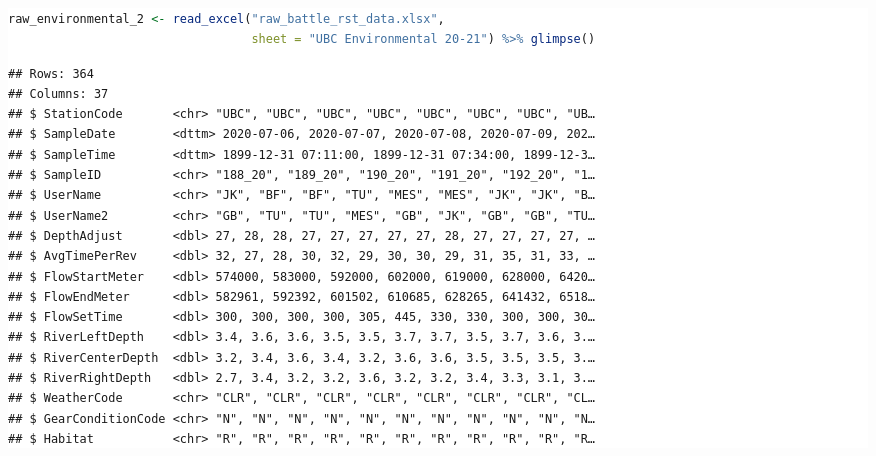 ``` r
raw_environmental_2 <- read_excel("raw_battle_rst_data.xlsx", 
                                  sheet = "UBC Environmental 20-21") %>% glimpse()
```

    ## Rows: 364
    ## Columns: 37
    ## $ StationCode       <chr> "UBC", "UBC", "UBC", "UBC", "UBC", "UBC", "UBC", "UB…
    ## $ SampleDate        <dttm> 2020-07-06, 2020-07-07, 2020-07-08, 2020-07-09, 202…
    ## $ SampleTime        <dttm> 1899-12-31 07:11:00, 1899-12-31 07:34:00, 1899-12-3…
    ## $ SampleID          <chr> "188_20", "189_20", "190_20", "191_20", "192_20", "1…
    ## $ UserName          <chr> "JK", "BF", "BF", "TU", "MES", "MES", "JK", "JK", "B…
    ## $ UserName2         <chr> "GB", "TU", "TU", "MES", "GB", "JK", "GB", "GB", "TU…
    ## $ DepthAdjust       <dbl> 27, 28, 28, 27, 27, 27, 27, 27, 28, 27, 27, 27, 27, …
    ## $ AvgTimePerRev     <dbl> 32, 27, 28, 30, 32, 29, 30, 30, 29, 31, 35, 31, 33, …
    ## $ FlowStartMeter    <dbl> 574000, 583000, 592000, 602000, 619000, 628000, 6420…
    ## $ FlowEndMeter      <dbl> 582961, 592392, 601502, 610685, 628265, 641432, 6518…
    ## $ FlowSetTime       <dbl> 300, 300, 300, 300, 305, 445, 330, 330, 300, 300, 30…
    ## $ RiverLeftDepth    <dbl> 3.4, 3.6, 3.6, 3.5, 3.5, 3.7, 3.7, 3.5, 3.7, 3.6, 3.…
    ## $ RiverCenterDepth  <dbl> 3.2, 3.4, 3.6, 3.4, 3.2, 3.6, 3.6, 3.5, 3.5, 3.5, 3.…
    ## $ RiverRightDepth   <dbl> 2.7, 3.4, 3.2, 3.2, 3.6, 3.2, 3.2, 3.4, 3.3, 3.1, 3.…
    ## $ WeatherCode       <chr> "CLR", "CLR", "CLR", "CLR", "CLR", "CLR", "CLR", "CL…
    ## $ GearConditionCode <chr> "N", "N", "N", "N", "N", "N", "N", "N", "N", "N", "N…
    ## $ Habitat           <chr> "R", "R", "R", "R", "R", "R", "R", "R", "R", "R", "R…